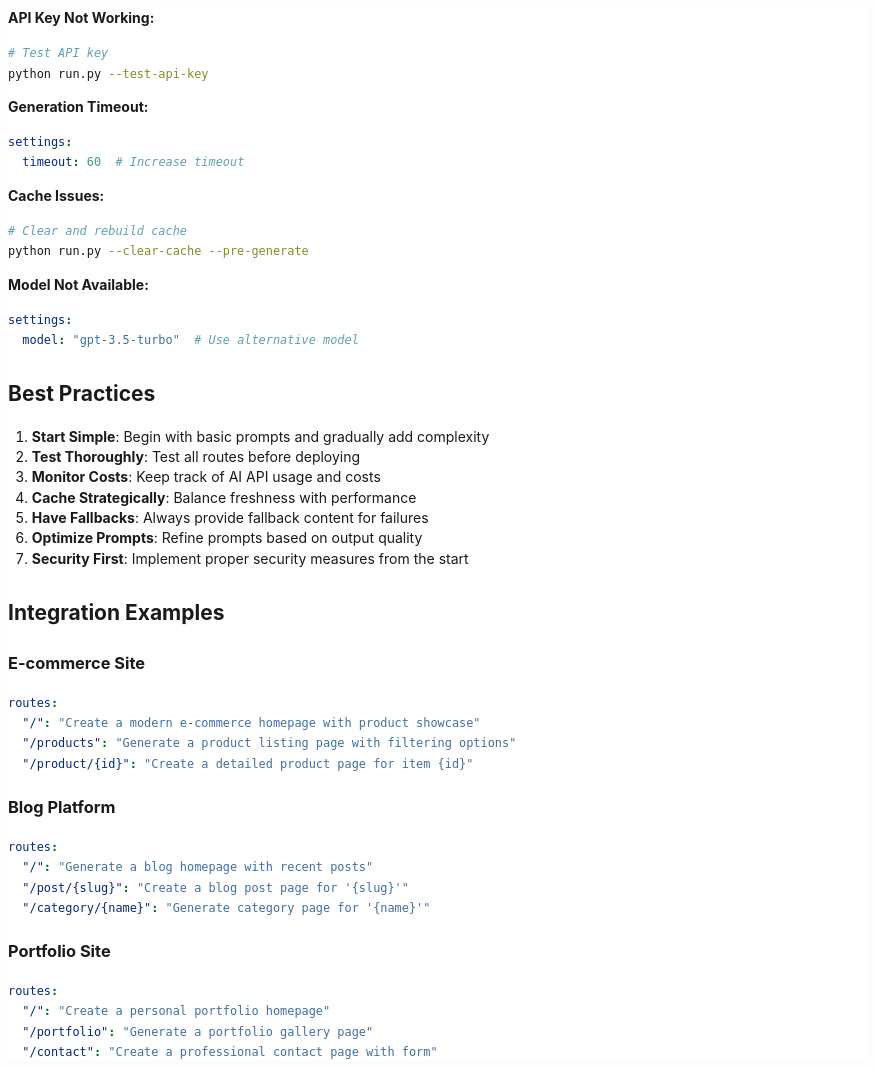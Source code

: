 **API Key Not Working:**
```bash
# Test API key
python run.py --test-api-key
```

**Generation Timeout:**
```yaml
settings:
  timeout: 60  # Increase timeout
```

**Cache Issues:**
```bash
# Clear and rebuild cache
python run.py --clear-cache --pre-generate
```

**Model Not Available:**
```yaml
settings:
  model: "gpt-3.5-turbo"  # Use alternative model
```

## Best Practices

1. **Start Simple**: Begin with basic prompts and gradually add complexity
2. **Test Thoroughly**: Test all routes before deploying
3. **Monitor Costs**: Keep track of AI API usage and costs
4. **Cache Strategically**: Balance freshness with performance
5. **Have Fallbacks**: Always provide fallback content for failures
6. **Optimize Prompts**: Refine prompts based on output quality
7. **Security First**: Implement proper security measures from the start

## Integration Examples

### E-commerce Site

```yaml
routes:
  "/": "Create a modern e-commerce homepage with product showcase"
  "/products": "Generate a product listing page with filtering options"
  "/product/{id}": "Create a detailed product page for item {id}"
```

### Blog Platform

```yaml
routes:
  "/": "Generate a blog homepage with recent posts"
  "/post/{slug}": "Create a blog post page for '{slug}'"
  "/category/{name}": "Generate category page for '{name}'"
```

### Portfolio Site

```yaml
routes:
  "/": "Create a personal portfolio homepage"
  "/portfolio": "Generate a portfolio gallery page"
  "/contact": "Create a professional contact page with form"
```
